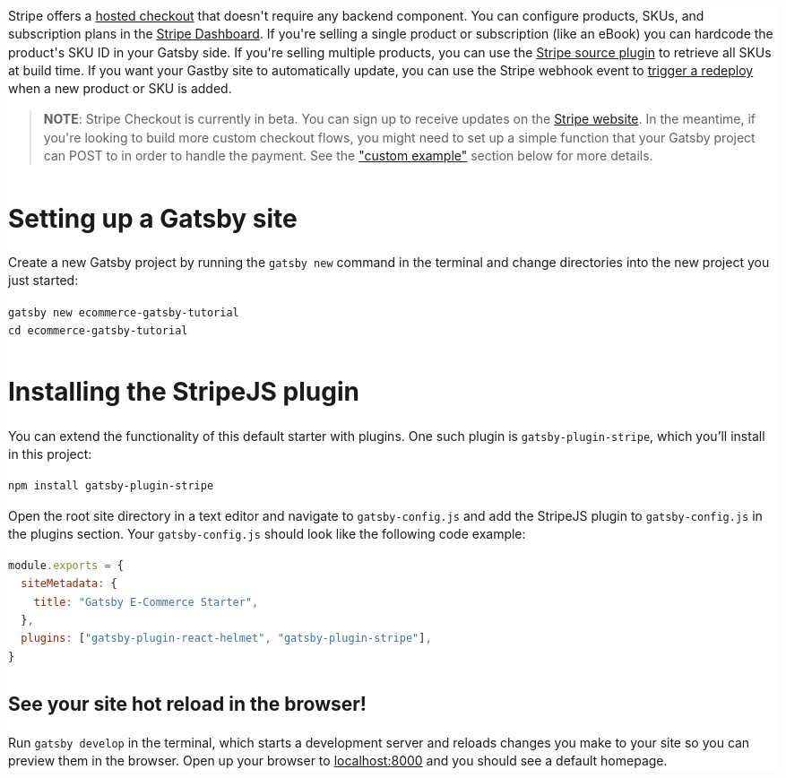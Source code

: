 Stripe offers a [hosted checkout](https://stripe.com/docs/payments/checkout) that doesn't require any backend component. You can configure products, SKUs, and subscription plans in the [Stripe Dashboard](https://stripe.com/docs/payments/checkout#configure). If you're selling a single product or subscription (like an eBook) you can hardcode the product's SKU ID in your Gatsby side. If you're selling multiple products, you can use the [Stripe source plugin](https://www.gatsbyjs.org/packages/gatsby-source-stripe/) to retrieve all SKUs at build time. If you want your Gastby site to automatically update, you can use the Stripe webhook event to [trigger a redeploy](https://www.netlify.com/docs/webhooks/) when a new product or SKU is added.

> **NOTE**: Stripe Checkout is currently in beta. You can sign up to receive updates on the [Stripe website](https://stripe.com/docs/payments/checkout). In the meantime, if you're looking to build more custom checkout flows, you might need to set up a simple function that your Gatsby project can POST to in order to handle the payment. See the ["custom example"](#custom-fully-custom-checkout-flow-requires-backend-component) section below for more details.

# Setting up a Gatsby site

Create a new Gatsby project by running the `gatsby new` command in the terminal and change directories into the new project you just started:

```shell
gatsby new ecommerce-gatsby-tutorial
cd ecommerce-gatsby-tutorial
```

# Installing the StripeJS plugin

You can extend the functionality of this default starter with plugins. One such plugin is `gatsby-plugin-stripe`, which you’ll install in this project:

```shell
npm install gatsby-plugin-stripe
```

Open the root site directory in a text editor and navigate to `gatsby-config.js` and add the StripeJS plugin to `gatsby-config.js` in the plugins section. Your `gatsby-config.js` should look like the following code example:

```js:title=gatsby-config.js
module.exports = {
  siteMetadata: {
    title: "Gatsby E-Commerce Starter",
  },
  plugins: ["gatsby-plugin-react-helmet", "gatsby-plugin-stripe"],
}
```

## See your site hot reload in the browser!

Run `gatsby develop` in the terminal, which starts a development server and reloads changes you make to your site so you can preview them in the browser. Open up your browser to [localhost:8000](http://localhost:8000/) and you should see a default homepage.
